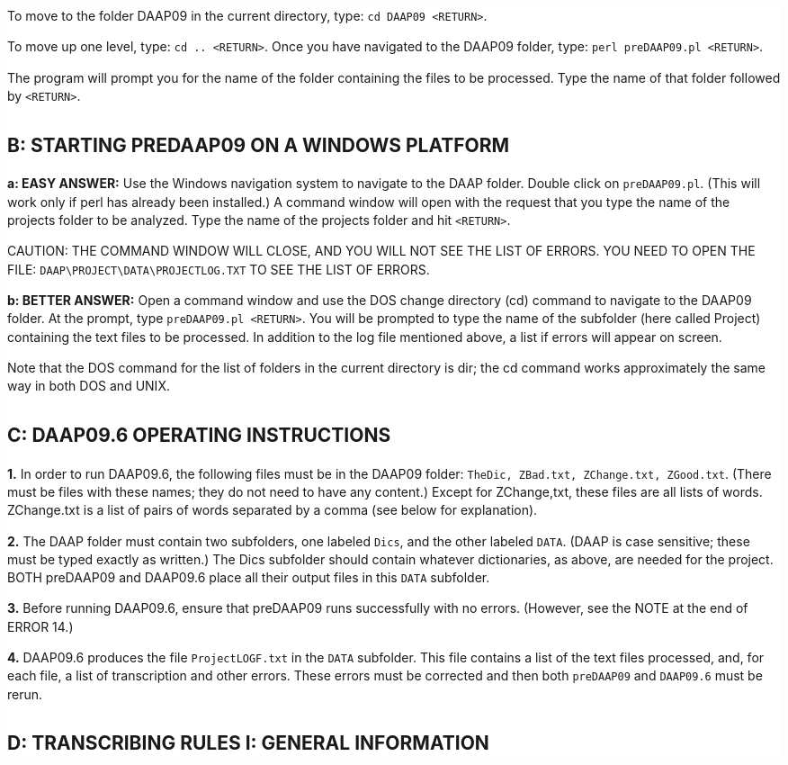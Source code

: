 To move to the folder DAAP09 in the current directory, type: `cd DAAP09
<RETURN>`.

To move up one level, type: `cd .. <RETURN>`. Once you have navigated to the
DAAP09 folder, type: `perl preDAAP09.pl <RETURN>`.

The program will prompt you for the name of the folder containing the files to
be processed. Type the name of that folder followed by `<RETURN>`.

B: STARTING PREDAAP09 ON A WINDOWS PLATFORM
-------------------------------------------

**a: EASY ANSWER:** Use the Windows navigation system to navigate to the DAAP
folder. Double click on `preDAAP09.pl`. (This will work only if perl has
already been installed.) A command window will open with the request that you
type the name of the projects folder to be analyzed. Type the name of the
projects folder and hit `<RETURN>`.

CAUTION: THE COMMAND WINDOW WILL CLOSE, AND YOU WILL NOT SEE THE LIST OF
ERRORS. YOU NEED TO OPEN THE FILE: `DAAP\PROJECT\DATA\PROJECTLOG.TXT` TO SEE
THE LIST OF ERRORS.

**b: BETTER ANSWER:** Open a command window and use the DOS change directory
(cd) command to navigate to the DAAP09 folder. At the prompt, type
`preDAAP09.pl <RETURN>`. You will be prompted to type the name of the
subfolder (here called Project) containing the text files to be processed. In
addition to the log file mentioned above, a list if errors will appear on
screen.

Note that the DOS command for the list of folders in the current directory is
dir; the cd command works approximately the same way in both DOS and UNIX.

C: DAAP09.6 OPERATING INSTRUCTIONS
----------------------------------

**1.** In order to run DAAP09.6, the following files must be in the DAAP09
folder: `TheDic, ZBad.txt, ZChange.txt, ZGood.txt`. (There must be files with
these names; they do not need to have any content.) Except for ZChange,txt,
these files are all lists of words. ZChange.txt is a list of pairs of words
separated by a comma (see below for explanation).

**2.** The DAAP folder must contain two subfolders, one labeled `Dics`, and
the other labeled `DATA`. (DAAP is case sensitive; these must be typed exactly
as written.) The Dics subfolder should contain whatever dictionaries, as
above, are needed for the project. BOTH preDAAP09 and DAAP09.6 place all their
output files in this `DATA` subfolder.

**3.** Before running DAAP09.6, ensure that preDAAP09 runs successfully with
no errors. (However, see the NOTE at the end of ERROR 14.)

**4.** DAAP09.6 produces the file `ProjectLOGF.txt` in the `DATA` subfolder.
This file contains a list of the text files processed, and, for each file, a
list of transcription and other errors. These errors must be corrected and
then both `preDAAP09` and `DAAP09.6` must be rerun.

D: TRANSCRIBING RULES I: GENERAL INFORMATION
--------------------------------------------

